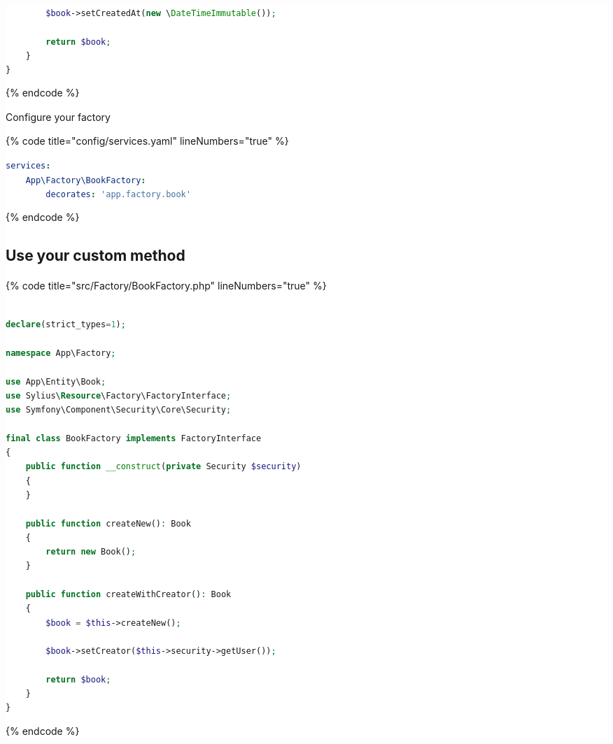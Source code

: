 ```php
        $book->setCreatedAt(new \DateTimeImmutable());
        
        return $book;
    }
}
```
{% endcode %}

Configure your factory

{% code title="config/services.yaml" lineNumbers="true" %}
```yaml
services:
    App\Factory\BookFactory:
        decorates: 'app.factory.book'
```
{% endcode %}

## Use your custom method

{% code title="src/Factory/BookFactory.php" lineNumbers="true" %}
```php

declare(strict_types=1);

namespace App\Factory;

use App\Entity\Book;
use Sylius\Resource\Factory\FactoryInterface;
use Symfony\Component\Security\Core\Security;

final class BookFactory implements FactoryInterface
{
    public function __construct(private Security $security) 
    {
    }

    public function createNew(): Book
    {
        return new Book();
    }
    
    public function createWithCreator(): Book
    {
        $book = $this->createNew();
        
        $book->setCreator($this->security->getUser());
        
        return $book;
    }
}
```
{% endcode %}
